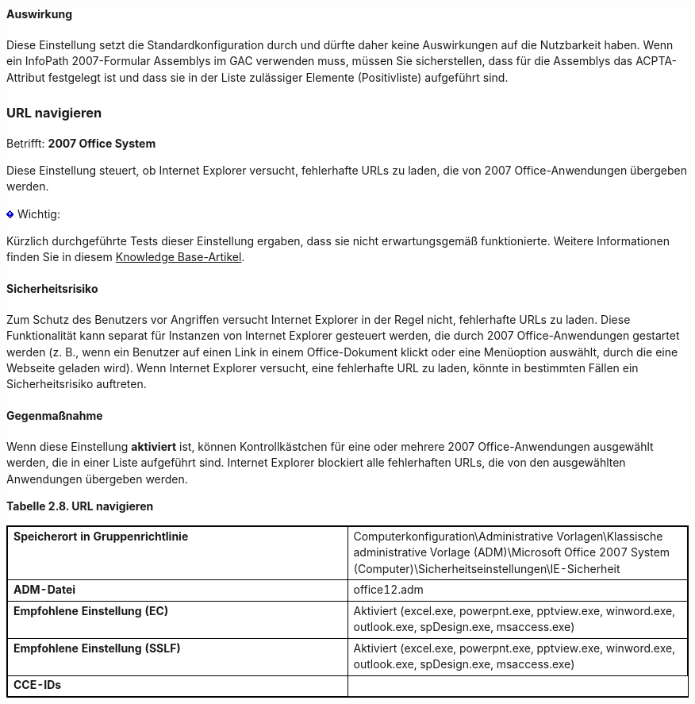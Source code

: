 #### Auswirkung
  
Diese Einstellung setzt die Standardkonfiguration durch und dürfte daher keine Auswirkungen auf die Nutzbarkeit haben. Wenn ein InfoPath 2007-Formular Assemblys im GAC verwenden muss, müssen Sie sicherstellen, dass für die Assemblys das ACPTA-Attribut festgelegt ist und dass sie in der Liste zulässiger Elemente (Positivliste) aufgeführt sind.
  
### URL navigieren
  
Betrifft: **2007 Office System**
  
Diese Einstellung steuert, ob Internet Explorer versucht, fehlerhafte URLs zu laden, die von 2007 Office-Anwendungen übergeben werden.
  
![](images/Dd443669.important(de-de,TechNet.10).gif) Wichtig:
  
Kürzlich durchgeführte Tests dieser Einstellung ergaben, dass sie nicht erwartungsgemäß funktionierte. Weitere Informationen finden Sie in diesem [Knowledge Base-Artikel](https://go.microsoft.com/fwlink/?linkid=103502).
  
#### Sicherheitsrisiko
  
Zum Schutz des Benutzers vor Angriffen versucht Internet Explorer in der Regel nicht, fehlerhafte URLs zu laden. Diese Funktionalität kann separat für Instanzen von Internet Explorer gesteuert werden, die durch 2007 Office-Anwendungen gestartet werden (z. B., wenn ein Benutzer auf einen Link in einem Office-Dokument klickt oder eine Menüoption auswählt, durch die eine Webseite geladen wird). Wenn Internet Explorer versucht, eine fehlerhafte URL zu laden, könnte in bestimmten Fällen ein Sicherheitsrisiko auftreten.
  
#### Gegenmaßnahme
  
Wenn diese Einstellung **aktiviert** ist, können Kontrollkästchen für eine oder mehrere 2007 Office-Anwendungen ausgewählt werden, die in einer Liste aufgeführt sind. Internet Explorer blockiert alle fehlerhaften URLs, die von den ausgewählten Anwendungen übergeben werden.
  
**Tabelle 2.8. URL navigieren**

 
<table style="border:1px solid black;">
<colgroup>
<col width="50%" />
<col width="50%" />
</colgroup>
<tbody>
<tr class="odd">
<td style="border:1px solid black;"><strong>Speicherort in Gruppenrichtlinie</strong></td>
<td style="border:1px solid black;">Computerkonfiguration\Administrative Vorlagen\Klassische administrative Vorlage (ADM)\Microsoft Office 2007 System (Computer)\Sicherheitseinstellungen\IE-Sicherheit</td>
</tr>
<tr class="even">
<td style="border:1px solid black;"><strong>ADM-Datei</strong></td>
<td style="border:1px solid black;">office12.adm</td>
</tr>
<tr class="odd">
<td style="border:1px solid black;"><strong>Empfohlene Einstellung (EC)</strong></td>
<td style="border:1px solid black;">Aktiviert (excel.exe, powerpnt.exe, pptview.exe, winword.exe, outlook.exe, spDesign.exe, msaccess.exe)</td>
</tr>
<tr class="even">
<td style="border:1px solid black;"><strong>Empfohlene Einstellung (SSLF)</strong></td>
<td style="border:1px solid black;">Aktiviert (excel.exe, powerpnt.exe, pptview.exe, winword.exe, outlook.exe, spDesign.exe, msaccess.exe)</td>
</tr>
<tr class="odd">
<td style="border:1px solid black;"><strong>CCE-IDs</strong></td>